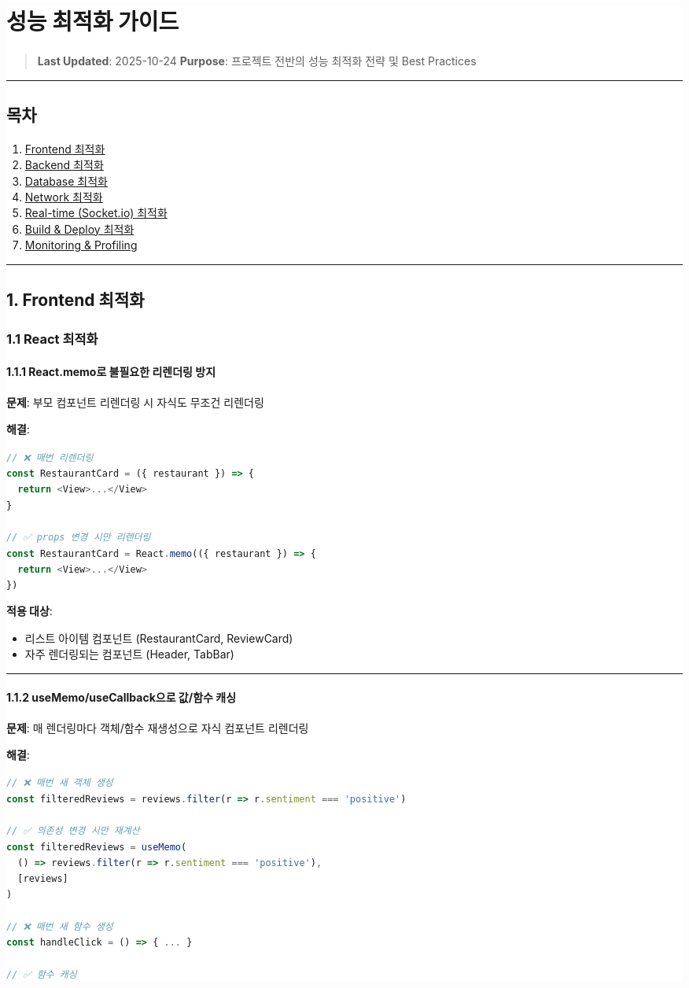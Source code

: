 # 성능 최적화 가이드

> **Last Updated**: 2025-10-24
> **Purpose**: 프로젝트 전반의 성능 최적화 전략 및 Best Practices

---

## 목차

1. [Frontend 최적화](#1-frontend-최적화)
2. [Backend 최적화](#2-backend-최적화)
3. [Database 최적화](#3-database-최적화)
4. [Network 최적화](#4-network-최적화)
5. [Real-time (Socket.io) 최적화](#5-real-time-socketio-최적화)
6. [Build & Deploy 최적화](#6-build--deploy-최적화)
7. [Monitoring & Profiling](#7-monitoring--profiling)

---

## 1. Frontend 최적화

### 1.1 React 최적화

#### 1.1.1 React.memo로 불필요한 리렌더링 방지

**문제**: 부모 컴포넌트 리렌더링 시 자식도 무조건 리렌더링

**해결**:
```typescript
// ❌ 매번 리렌더링
const RestaurantCard = ({ restaurant }) => {
  return <View>...</View>
}

// ✅ props 변경 시만 리렌더링
const RestaurantCard = React.memo(({ restaurant }) => {
  return <View>...</View>
})
```

**적용 대상**:
- 리스트 아이템 컴포넌트 (RestaurantCard, ReviewCard)
- 자주 렌더링되는 컴포넌트 (Header, TabBar)

---

#### 1.1.2 useMemo/useCallback으로 값/함수 캐싱

**문제**: 매 렌더링마다 객체/함수 재생성으로 자식 컴포넌트 리렌더링

**해결**:
```typescript
// ❌ 매번 새 객체 생성
const filteredReviews = reviews.filter(r => r.sentiment === 'positive')

// ✅ 의존성 변경 시만 재계산
const filteredReviews = useMemo(
  () => reviews.filter(r => r.sentiment === 'positive'),
  [reviews]
)

// ❌ 매번 새 함수 생성
const handleClick = () => { ... }

// ✅ 함수 캐싱
```
